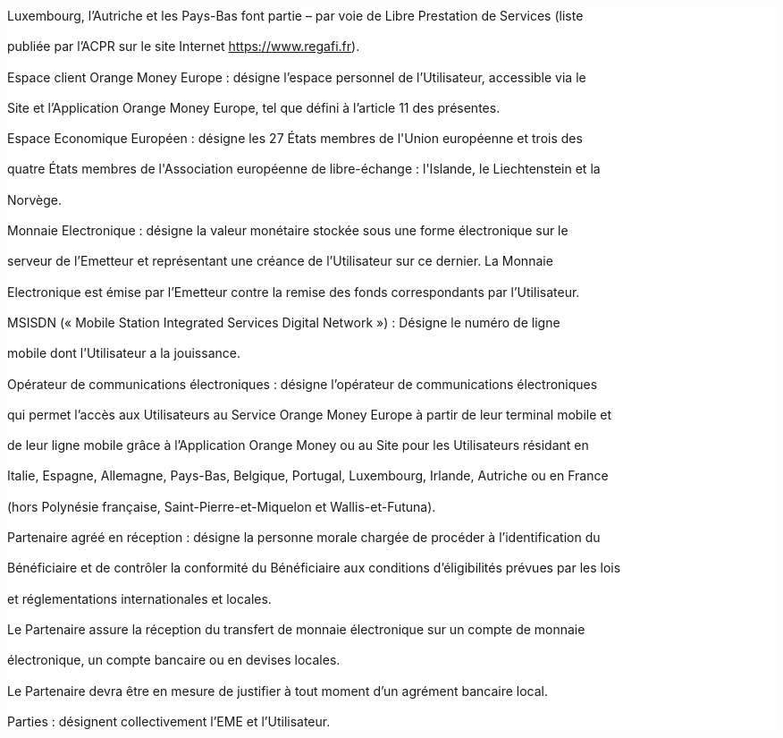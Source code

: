 Luxembourg, l’Autriche et les Pays-Bas font partie – par voie de Libre Prestation de Services (liste

publiée par l’ACPR sur le site Internet https://www.regafi.fr).



Espace client Orange Money Europe : désigne l’espace personnel de l’Utilisateur, accessible via le

Site et l’Application Orange Money Europe, tel que défini à l’article 11 des présentes.



Espace Economique Européen : désigne les 27 États membres de l'Union européenne et trois des

quatre États membres de l'Association européenne de libre-échange : l'Islande, le Liechtenstein et la

Norvège.



Monnaie Electronique : désigne la valeur monétaire stockée sous une forme électronique sur le

serveur de l’Emetteur et représentant une créance de l’Utilisateur sur ce dernier. La Monnaie

Electronique est émise par l’Emetteur contre la remise des fonds correspondants par l’Utilisateur.



MSISDN (« Mobile Station Integrated Services Digital Network ») : Désigne le numéro de ligne

mobile dont l’Utilisateur a la jouissance.



Opérateur de communications électroniques : désigne l’opérateur de communications électroniques

qui permet l’accès aux Utilisateurs au Service Orange Money Europe à partir de leur terminal mobile et

de leur ligne mobile grâce à l’Application Orange Money ou au Site pour les Utilisateurs résidant en

Italie, Espagne, Allemagne, Pays-Bas, Belgique, Portugal, Luxembourg, Irlande, Autriche ou en France

(hors Polynésie française, Saint-Pierre-et-Miquelon et Wallis-et-Futuna).



Partenaire agréé en réception : désigne la personne morale chargée de procéder à l’identification du

Bénéficiaire et de contrôler la conformité du Bénéficiaire aux conditions d’éligibilités prévues par les lois

et réglementations internationales et locales.

Le Partenaire assure la réception du transfert de monnaie électronique sur un compte de monnaie

électronique, un compte bancaire ou en devises locales.

Le Partenaire devra être en mesure de justifier à tout moment d’un agrément bancaire local.



Parties : désignent collectivement l’EME et l’Utilisateur.
